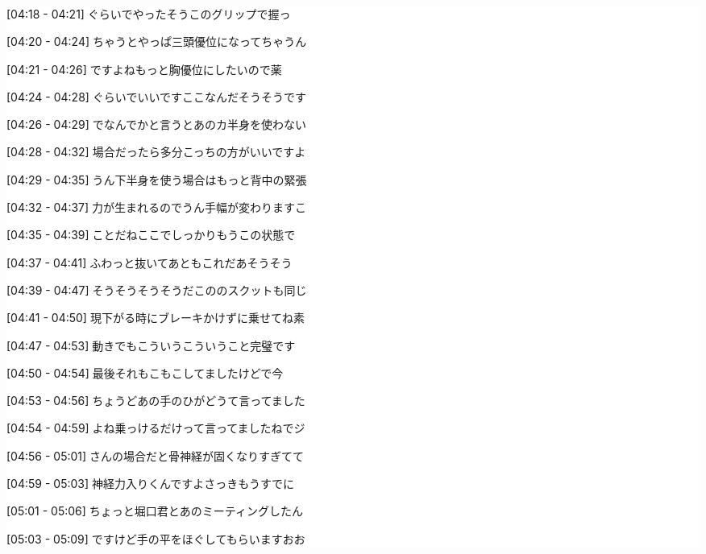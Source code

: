 [04:18 - 04:21]
ぐらいでやったそうこのグリップで握っ

[04:20 - 04:24]
ちゃうとやっぱ三頭優位になってちゃうん

[04:21 - 04:26]
ですよねもっと胸優位にしたいので薬

[04:24 - 04:28]
ぐらいでいいですここなんだそうそうです

[04:26 - 04:29]
でなんでかと言うとあのカ半身を使わない

[04:28 - 04:32]
場合だったら多分こっちの方がいいですよ

[04:29 - 04:35]
うん下半身を使う場合はもっと背中の緊張

[04:32 - 04:37]
力が生まれるのでうん手幅が変わりますこ

[04:35 - 04:39]
ことだねここでしっかりもうこの状態で

[04:37 - 04:41]
ふわっと抜いてあともこれだあそうそう

[04:39 - 04:47]
そうそうそうそうだこののスクットも同じ

[04:41 - 04:50]
現下がる時にブレーキかけずに乗せてね素

[04:47 - 04:53]
動きでもこういうこういうこと完璧です

[04:50 - 04:54]
最後それもこもこしてましたけどで今

[04:53 - 04:56]
ちょうどあの手のひがどうて言ってました

[04:54 - 04:59]
よね乗っけるだけって言ってましたねでジ

[04:56 - 05:01]
さんの場合だと骨神経が固くなりすぎてて

[04:59 - 05:03]
神経力入りくんですよさっきもうすでに

[05:01 - 05:06]
ちょっと堀口君とあのミーティングしたん

[05:03 - 05:09]
ですけど手の平をほぐしてもらいますおお
